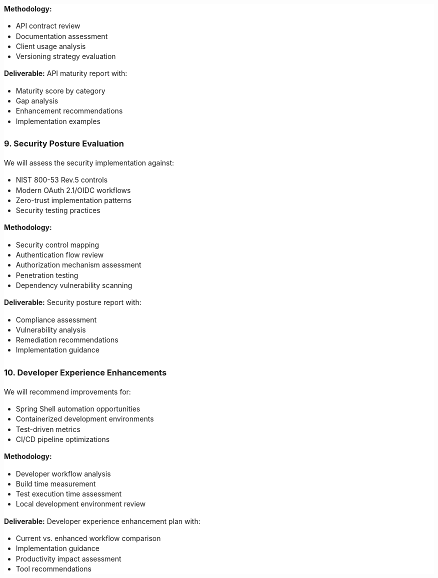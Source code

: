 **Methodology:**
- API contract review
- Documentation assessment
- Client usage analysis
- Versioning strategy evaluation

**Deliverable:** API maturity report with:
- Maturity score by category
- Gap analysis
- Enhancement recommendations
- Implementation examples

### 9. Security Posture Evaluation

We will assess the security implementation against:

- NIST 800-53 Rev.5 controls
- Modern OAuth 2.1/OIDC workflows
- Zero-trust implementation patterns
- Security testing practices

**Methodology:**
- Security control mapping
- Authentication flow review
- Authorization mechanism assessment
- Penetration testing
- Dependency vulnerability scanning

**Deliverable:** Security posture report with:
- Compliance assessment
- Vulnerability analysis
- Remediation recommendations
- Implementation guidance

### 10. Developer Experience Enhancements

We will recommend improvements for:

- Spring Shell automation opportunities
- Containerized development environments
- Test-driven metrics
- CI/CD pipeline optimizations

**Methodology:**
- Developer workflow analysis
- Build time measurement
- Test execution time assessment
- Local development environment review

**Deliverable:** Developer experience enhancement plan with:
- Current vs. enhanced workflow comparison
- Implementation guidance
- Productivity impact assessment
- Tool recommendations

